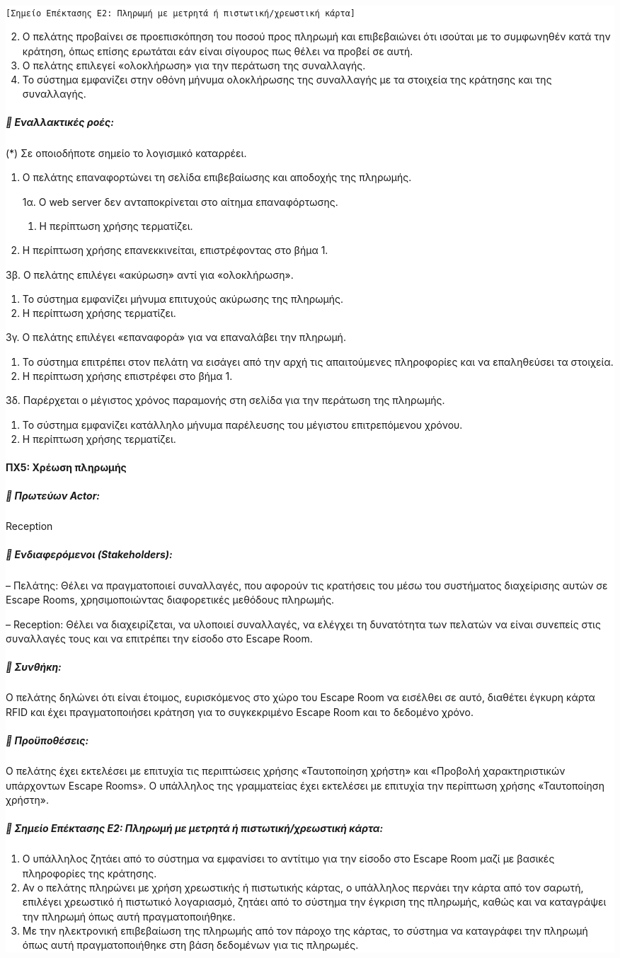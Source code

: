     [Σημείο Επέκτασης Ε2: Πληρωμή με μετρητά ή πιστωτική/χρεωστική κάρτα]
2.	Ο πελάτης προβαίνει σε προεπισκόπηση του ποσού προς πληρωμή και επιβεβαιώνει ότι ισούται με το συμφωνηθέν κατά την κράτηση, όπως επίσης ερωτάται εάν είναι σίγουρος πως θέλει να προβεί σε αυτή.
3.	Ο πελάτης επιλεγεί «ολοκλήρωση» για την περάτωση της συναλλαγής.
4.	Το σύστημα εμφανίζει στην οθόνη μήνυμα ολοκλήρωσης της συναλλαγής με τα στοιχεία της κράτησης και της συναλλαγής.

##### 	Εναλλακτικές ροές:
(*) Σε οποιοδήποτε σημείο το λογισμικό καταρρέει.
1.	Ο πελάτης επαναφορτώνει τη σελίδα επιβεβαίωσης και αποδοχής της πληρωμής.

    1α. Ο web server δεν ανταποκρίνεται στο αίτημα επαναφόρτωσης.
    1. Η περίπτωση χρήσης τερματίζει.
2.	Η περίπτωση χρήσης επανεκκινείται, επιστρέφοντας στο βήμα 1.

3β. Ο πελάτης επιλέγει «ακύρωση» αντί για «ολοκλήρωση».
1.	Το σύστημα εμφανίζει μήνυμα επιτυχούς ακύρωσης της πληρωμής.
2.	Η περίπτωση χρήσης τερματίζει.

3γ. Ο πελάτης επιλέγει «επαναφορά» για να επαναλάβει την πληρωμή.
1.	Το σύστημα επιτρέπει στον πελάτη να εισάγει από την αρχή τις απαιτούμενες πληροφορίες και να επαληθεύσει τα στοιχεία.
2.	Η περίπτωση χρήσης επιστρέφει στο βήμα 1.

3δ. Παρέρχεται ο μέγιστος χρόνος παραμονής στη σελίδα για την περάτωση της πληρωμής.
1.	Το σύστημα εμφανίζει κατάλληλο μήνυμα παρέλευσης του μέγιστου επιτρεπόμενου χρόνου.
2.	Η περίπτωση χρήσης τερματίζει.

#### ΠΧ5: Χρέωση πληρωμής
##### 	Πρωτεύων Actor: 
Reception
##### 	Ενδιαφερόμενοι (Stakeholders):
–	Πελάτης: Θέλει να πραγματοποιεί συναλλαγές, που αφορούν τις κρατήσεις του μέσω του συστήματος διαχείρισης αυτών σε Escape Rooms, χρησιμοποιώντας διαφορετικές μεθόδους πληρωμής.

–	Reception: Θέλει να διαχειρίζεται, να υλοποιεί συναλλαγές, να ελέγχει τη δυνατότητα των πελατών να είναι συνεπείς στις συναλλαγές τους και να επιτρέπει την είσοδο στο Escape Room.

##### 	Συνθήκη:
Ο πελάτης δηλώνει ότι είναι έτοιμος, ευρισκόμενος στο χώρο του Escape Room να εισέλθει σε αυτό, διαθέτει έγκυρη κάρτα RFID και έχει πραγματοποιήσει κράτηση για το συγκεκριμένο Escape Room και το δεδομένο χρόνο.

##### 	Προϋποθέσεις:
Ο πελάτης έχει εκτελέσει με επιτυχία τις περιπτώσεις χρήσης «Ταυτοποίηση χρήστη» και «Προβολή χαρακτηριστικών υπάρχοντων Escape Rooms». Ο υπάλληλος της γραμματείας έχει εκτελέσει με επιτυχία την περίπτωση χρήσης «Ταυτοποίηση χρήστη».

##### 	Σημείο Επέκτασης Ε2: Πληρωμή με μετρητά ή πιστωτική/χρεωστική κάρτα:
1.	Ο υπάλληλος ζητάει από το σύστημα να εμφανίσει το αντίτιμο για την είσοδο στο Escape Room μαζί με βασικές πληροφορίες της κράτησης.
2.	Αν ο πελάτης πληρώνει με χρήση χρεωστικής ή πιστωτικής κάρτας, ο υπάλληλος περνάει την κάρτα από τον σαρωτή, επιλέγει χρεωστικό ή πιστωτικό λογαριασμό, ζητάει από το σύστημα την έγκριση της πληρωμής, καθώς και να καταγράψει την πληρωμή όπως αυτή πραγματοποιήθηκε.
3.	Με την ηλεκτρονική επιβεβαίωση της πληρωμής από τον πάροχο της κάρτας, το σύστημα να καταγράφει την πληρωμή όπως αυτή πραγματοποιήθηκε στη βάση δεδομένων για τις πληρωμές.
